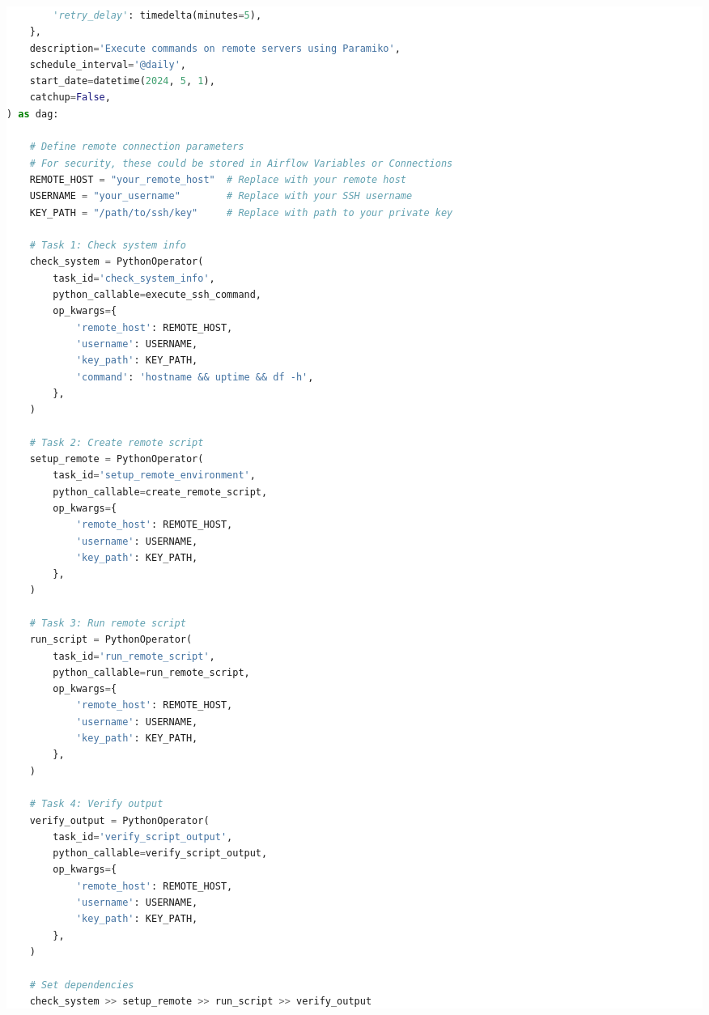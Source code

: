 ```python
        'retry_delay': timedelta(minutes=5),
    },
    description='Execute commands on remote servers using Paramiko',
    schedule_interval='@daily',
    start_date=datetime(2024, 5, 1),
    catchup=False,
) as dag:
    
    # Define remote connection parameters
    # For security, these could be stored in Airflow Variables or Connections
    REMOTE_HOST = "your_remote_host"  # Replace with your remote host
    USERNAME = "your_username"        # Replace with your SSH username
    KEY_PATH = "/path/to/ssh/key"     # Replace with path to your private key
    
    # Task 1: Check system info
    check_system = PythonOperator(
        task_id='check_system_info',
        python_callable=execute_ssh_command,
        op_kwargs={
            'remote_host': REMOTE_HOST,
            'username': USERNAME,
            'key_path': KEY_PATH,
            'command': 'hostname && uptime && df -h',
        },
    )
    
    # Task 2: Create remote script
    setup_remote = PythonOperator(
        task_id='setup_remote_environment',
        python_callable=create_remote_script,
        op_kwargs={
            'remote_host': REMOTE_HOST,
            'username': USERNAME,
            'key_path': KEY_PATH,
        },
    )
    
    # Task 3: Run remote script
    run_script = PythonOperator(
        task_id='run_remote_script',
        python_callable=run_remote_script,
        op_kwargs={
            'remote_host': REMOTE_HOST,
            'username': USERNAME,
            'key_path': KEY_PATH,
        },
    )
    
    # Task 4: Verify output
    verify_output = PythonOperator(
        task_id='verify_script_output',
        python_callable=verify_script_output,
        op_kwargs={
            'remote_host': REMOTE_HOST,
            'username': USERNAME,
            'key_path': KEY_PATH,
        },
    )
    
    # Set dependencies
    check_system >> setup_remote >> run_script >> verify_output
```
